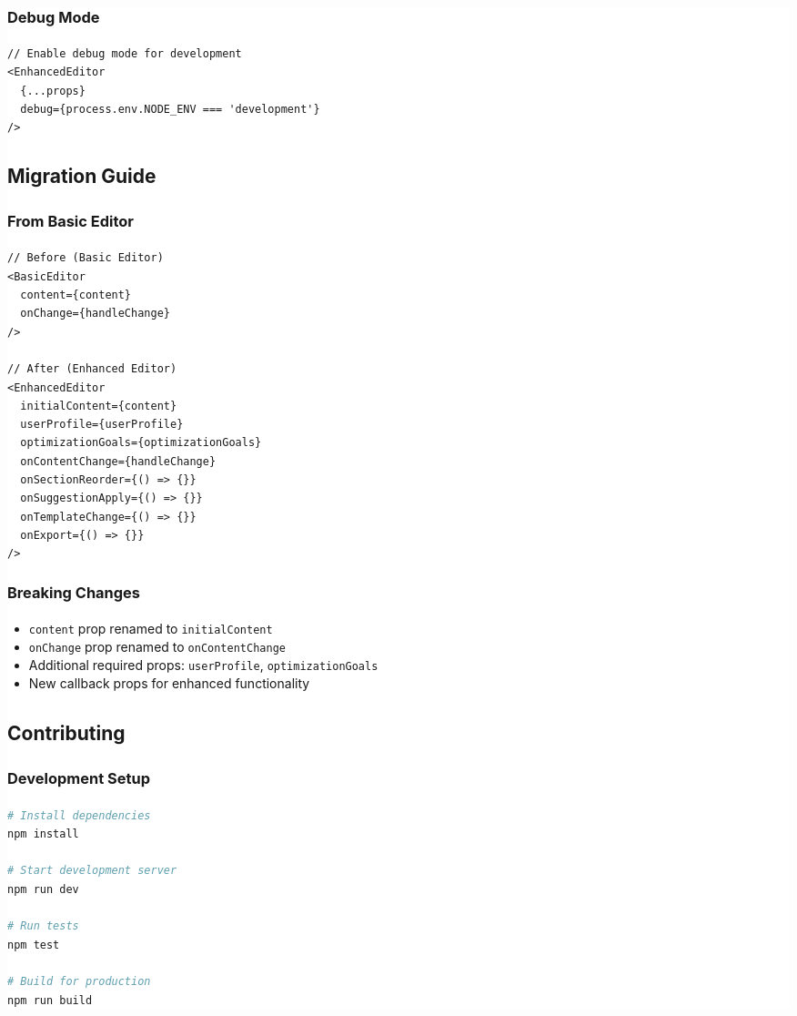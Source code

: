 ### Debug Mode

```tsx
// Enable debug mode for development
<EnhancedEditor
  {...props}
  debug={process.env.NODE_ENV === 'development'}
/>
```

## Migration Guide

### From Basic Editor

```tsx
// Before (Basic Editor)
<BasicEditor
  content={content}
  onChange={handleChange}
/>

// After (Enhanced Editor)
<EnhancedEditor
  initialContent={content}
  userProfile={userProfile}
  optimizationGoals={optimizationGoals}
  onContentChange={handleChange}
  onSectionReorder={() => {}}
  onSuggestionApply={() => {}}
  onTemplateChange={() => {}}
  onExport={() => {}}
/>
```

### Breaking Changes

- `content` prop renamed to `initialContent`
- `onChange` prop renamed to `onContentChange`
- Additional required props: `userProfile`, `optimizationGoals`
- New callback props for enhanced functionality

## Contributing

### Development Setup

```bash
# Install dependencies
npm install

# Start development server
npm run dev

# Run tests
npm test

# Build for production
npm run build
```
